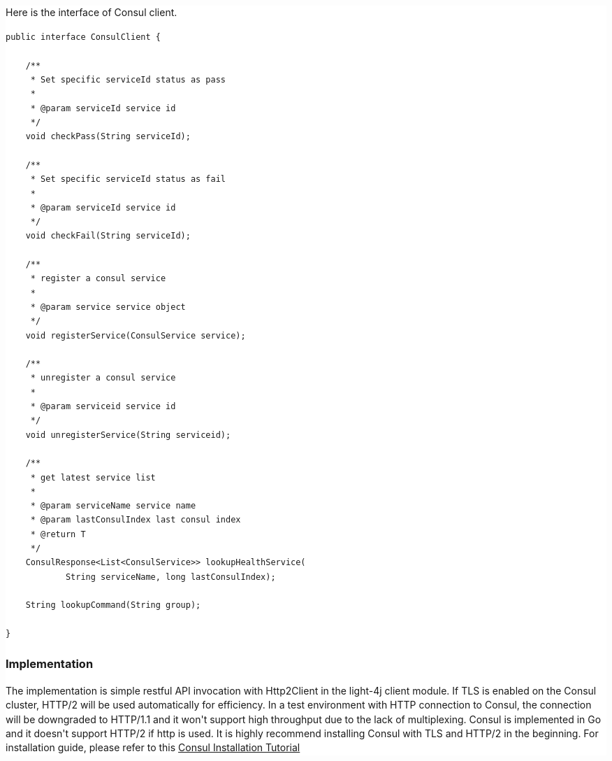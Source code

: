 Here is the interface of Consul client. 

```
public interface ConsulClient {

	/**
	 * Set specific serviceId status as pass
	 *
	 * @param serviceId service id
	 */
	void checkPass(String serviceId);

	/**
	 * Set specific serviceId status as fail
	 *
	 * @param serviceId service id
	 */
	void checkFail(String serviceId);

	/**
	 * register a consul service
	 *
	 * @param service service object
	 */
	void registerService(ConsulService service);

	/**
	 * unregister a consul service
	 *
	 * @param serviceid service id
	 */
	void unregisterService(String serviceid);

	/**
	 * get latest service list
	 *
	 * @param serviceName service name
	 * @param lastConsulIndex last consul index
	 * @return T
	 */
	ConsulResponse<List<ConsulService>> lookupHealthService(
			String serviceName, long lastConsulIndex);

	String lookupCommand(String group);

}

```

### Implementation

The implementation is simple restful API invocation with Http2Client in the light-4j client module. If TLS is enabled on the Consul cluster, HTTP/2 will be used automatically for efficiency. In a test environment with HTTP connection to Consul, the connection will be downgraded to HTTP/1.1 and it won't support high throughput due to the lack of multiplexing. Consul is implemented in Go and it doesn't support HTTP/2 if http is used. It is highly recommend installing Consul with TLS and HTTP/2 in the beginning. For installation guide, please refer to this [Consul Installation Tutorial][]


[keystore truststore]: /tutorial/security/keystore-truststore/
[service registry and discovery]: /tutorial/common/discovery/
[Consul Installation Tutorial]: /tool/consul/cluster-install/
[environment segregation]: /design/env-segregation/